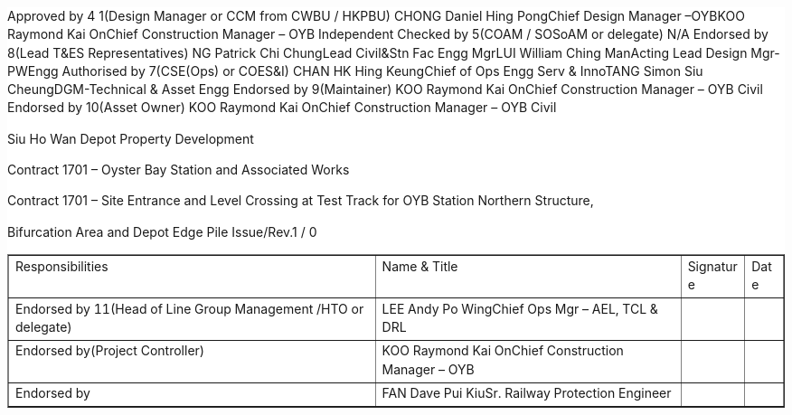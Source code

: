 <td colspan="1" rowspan="1"></td>
</tr><tr>
<td colspan="1" rowspan="1">Approved by 4 1(Design Manager or CCM from CWBU / HKPBU)</td>
<td colspan="1" rowspan="1">CHONG Daniel Hing PongChief Design Manager –OYBKOO Raymond Kai OnChief Construction Manager – OYB</td>
<td colspan="1" rowspan="1"></td>
<td colspan="1" rowspan="1"></td>
</tr><tr>
<td colspan="1" rowspan="1">Independent Checked by 5(COAM / SOSoAM or delegate)</td>
<td colspan="1" rowspan="1">N/A</td>
<td colspan="1" rowspan="1"></td>
<td colspan="1" rowspan="1"></td>
</tr><tr>
<td colspan="1" rowspan="1">Endorsed by 8(Lead T&ES Representatives)</td>
<td colspan="1" rowspan="1">NG Patrick Chi ChungLead Civil&Stn Fac Engg MgrLUI William Ching ManActing Lead Design Mgr-PWEngg</td>
<td colspan="1" rowspan="1"></td>
<td colspan="1" rowspan="1"></td>
</tr><tr>
<td colspan="1" rowspan="1">Authorised by 7(CSE(Ops) or COES&I)</td>
<td colspan="1" rowspan="1">CHAN HK Hing KeungChief of Ops Engg Serv & InnoTANG Simon Siu CheungDGM-Technical & Asset Engg</td>
<td colspan="1" rowspan="1"></td>
<td colspan="1" rowspan="1"></td>
</tr><tr>
<td colspan="1" rowspan="1">Endorsed by 9(Maintainer)</td>
<td colspan="1" rowspan="1">KOO Raymond Kai OnChief Construction Manager – OYB Civil</td>
<td colspan="1" rowspan="1"></td>
<td colspan="1" rowspan="1"></td>
</tr><tr>
<td colspan="1" rowspan="1">Endorsed by 10(Asset Owner)</td>
<td colspan="1" rowspan="1">KOO Raymond Kai OnChief Construction Manager – OYB Civil</td>
<td colspan="1" rowspan="1"></td>
<td colspan="1" rowspan="1"></td>
</tr></table>

Siu Ho Wan Depot Property Development

Contract 1701 – Oyster Bay Station and Associated Works

Contract 1701 – Site Entrance and Level Crossing at Test Track for OYB Station Northern Structure, 

Bifurcation Area and Depot Edge Pile Issue/Rev.1 / 0


<table border="1" ><tr>
<td colspan="1" rowspan="1">Responsibilities </td>
<td colspan="1" rowspan="1">Name & Title </td>
<td colspan="1" rowspan="1">Signature </td>
<td colspan="1" rowspan="1">Date</td>
</tr><tr>
<td colspan="1" rowspan="1">Endorsed by 11(Head of Line Group Management /HTO or delegate)</td>
<td colspan="1" rowspan="1">LEE Andy Po WingChief Ops Mgr – AEL, TCL & DRL</td>
<td colspan="1" rowspan="1"></td>
<td colspan="1" rowspan="1"></td>
</tr><tr>
<td colspan="1" rowspan="1">Endorsed by(Project Controller)</td>
<td colspan="1" rowspan="1">KOO Raymond Kai OnChief Construction Manager – OYB</td>
<td colspan="1" rowspan="1"></td>
<td colspan="1" rowspan="1"></td>
</tr><tr>
<td colspan="1" rowspan="1">Endorsed by </td>
<td colspan="1" rowspan="1">FAN Dave Pui KiuSr. Railway Protection Engineer</td>
<td colspan="1" rowspan="1"></td>
<td colspan="1" rowspan="1"></td>
</tr><tr>
